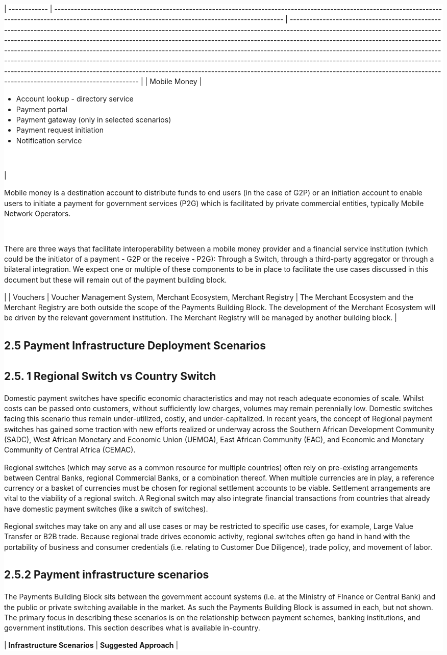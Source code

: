 | ------------ | ----------------------------------------------------------------------------------------------------------------------------------------------------------------------------------------------------------- | -------------------------------------------------------------------------------------------------------------------------------------------------------------------------------------------------------------------------------------------------------------------------------------------------------------------------------------------------------------------------------------------------------------------------------------------------------------------------------------------------------------------------------------------------------------------------------------------------------------------------------------------------------------------------------------------------------------------------------------------------------------------------------- |
| Mobile Money | <ul><li>Account lookup - directory service</li><li>Payment portal</li><li>Payment gateway (only in selected scenarios)</li><li>Payment request initiation</li><li>Notification service</li></ul><p><br></p> | <p>Mobile money is a destination account to distribute funds to end users (in the case of G2P) or an initiation account to enable users to initiate a payment for government services (P2G) which is facilitated by private commercial entities,  typically Mobile Network Operators.</p><p><br></p><p>There are three ways that facilitate interoperability between a mobile money provider and a financial service institution (which could be the initiator of a payment - G2P or the receive - P2G): Through a Switch, through a third-party aggregator or through a bilateral integration. We expect one or multiple of these components to be in place to facilitate the use cases discussed in this document but these will remain out of the payment building block.</p> |
| Vouchers     | Voucher Management System, Merchant Ecosystem, Merchant Registry                                                                                                                                            | The Merchant Ecosystem and the Merchant Registry are both outside the scope of the Payments Building Block. The development of the Merchant Ecosystem will be driven by the relevant government institution. The Merchant Registry will be managed by another building block.                                                                                                                                                                                                                                                                                                                                                                                                                                                                                                    |

## 2.5 Payment Infrastructure Deployment Scenarios

## &#x20;2.5. 1 Regional Switch vs Country Switch <a href="#docs-internal-guid-cd102025-7fff-69cb-65c6-c81f89b706c2" id="docs-internal-guid-cd102025-7fff-69cb-65c6-c81f89b706c2"></a>

Domestic payment switches have specific economic characteristics and may not reach adequate economies of scale. Whilst costs can be passed onto customers, without sufficiently low charges, volumes may remain perennially low. Domestic switches facing this scenario thus remain under-utilized, costly, and under-capitalized. In recent years, the concept of Regional payment switches has gained some traction with new efforts realized or underway across the Southern African Development Community (SADC), West African Monetary and Economic Union (UEMOA), East African Community (EAC), and Economic and Monetary Community of Central Africa (CEMAC).

Regional switches (which may serve as a common resource for multiple countries) often rely on pre-existing arrangements between Central Banks, regional Commercial Banks, or a combination thereof. When multiple currencies are in play, a reference currency or a basket of currencies must be chosen for regional settlement accounts to be viable. Settlement arrangements are vital to the viability of a regional switch. A Regional switch may also integrate financial transactions from countries that already have domestic payment switches (like a switch of switches).

Regional switches may take on any and all use cases or may be restricted to specific use cases, for example, Large Value Transfer or B2B trade. Because regional trade drives economic activity, regional switches often go hand in hand with the portability of business and consumer credentials (i.e. relating to Customer Due Diligence), trade policy, and movement of labor.

## 2.5.2 Payment infrastructure scenarios

The Payments Building Block sits between the government account systems (i.e. at the Ministry of FInance or Central Bank) and the public or private switching available in the market. As such the Payments Building Block is assumed in each, but not shown. The primary focus in describing these scenarios is on the relationship between payment schemes, banking institutions, and government institutions. This section describes what is available in-country.

| **Infrastructure Scenarios**                                                                                                                                                                                       | **Suggested Approach**                                                                                                                                                                                                                                                                                                                                                                                                                                                                                |